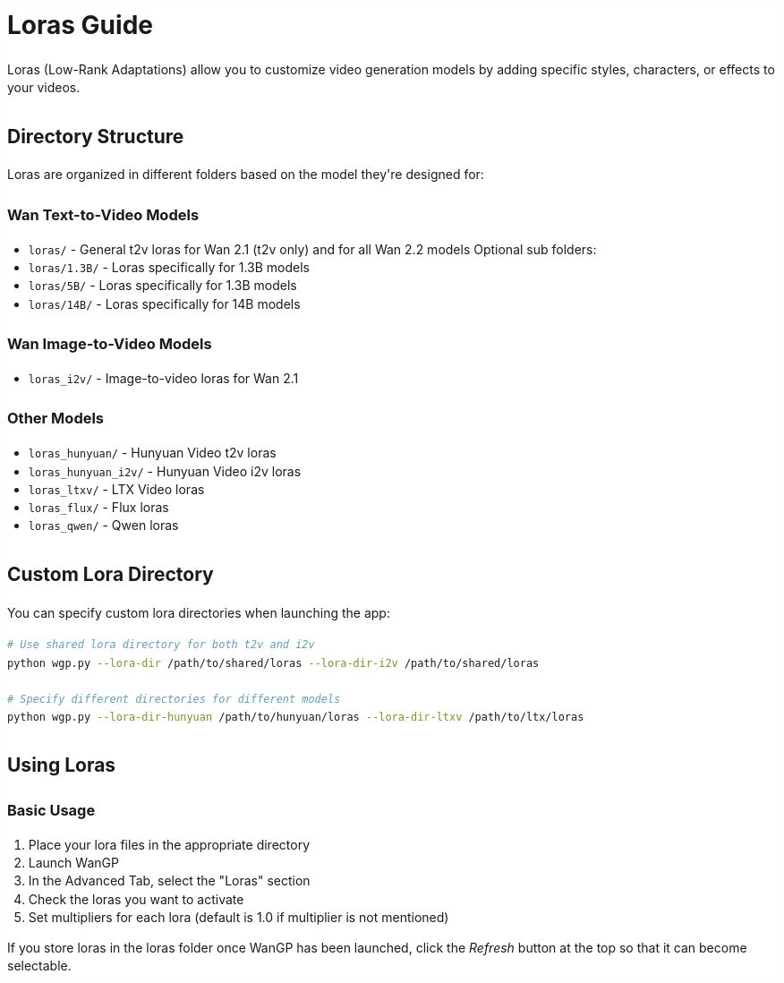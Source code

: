 # Loras Guide

Loras (Low-Rank Adaptations) allow you to customize video generation models by adding specific styles, characters, or effects to your videos.

## Directory Structure

Loras are organized in different folders based on the model they're designed for:

### Wan Text-to-Video Models
- `loras/` - General t2v loras for Wan 2.1 (t2v only) and for all Wan 2.2 models
Optional sub folders:
- `loras/1.3B/` - Loras specifically for 1.3B models
- `loras/5B/` - Loras specifically for 1.3B models
- `loras/14B/` - Loras specifically for 14B models

### Wan Image-to-Video Models
- `loras_i2v/` - Image-to-video loras for Wan 2.1

### Other Models
- `loras_hunyuan/` - Hunyuan Video t2v loras
- `loras_hunyuan_i2v/` - Hunyuan Video i2v loras
- `loras_ltxv/` - LTX Video loras
- `loras_flux/` - Flux loras
- `loras_qwen/` - Qwen loras

## Custom Lora Directory

You can specify custom lora directories when launching the app:

```bash
# Use shared lora directory for both t2v and i2v
python wgp.py --lora-dir /path/to/shared/loras --lora-dir-i2v /path/to/shared/loras

# Specify different directories for different models
python wgp.py --lora-dir-hunyuan /path/to/hunyuan/loras --lora-dir-ltxv /path/to/ltx/loras
```

## Using Loras

### Basic Usage

1. Place your lora files in the appropriate directory
2. Launch WanGP
3. In the Advanced Tab, select the "Loras" section
4. Check the loras you want to activate
5. Set multipliers for each lora (default is 1.0 if multiplier is not mentioned)

If you store loras in the loras folder once WanGP has been launched, click the *Refresh* button at the top so that it can become selectable.
